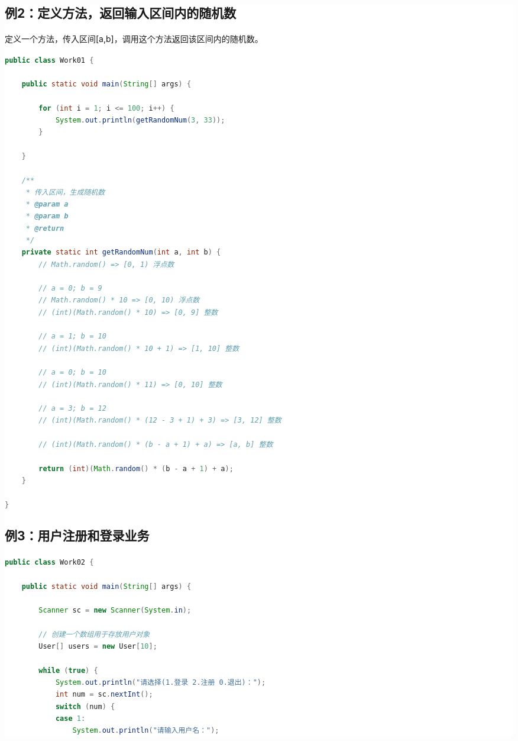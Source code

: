 

## 例2：定义方法，返回输入区间内的随机数

定义一个方法，传入区间[a,b]，调用这个方法返回该区间内的随机数。

```java
public class Work01 {

	public static void main(String[] args) {
		
		for (int i = 1; i <= 100; i++) {
			System.out.println(getRandomNum(3, 33));
		}
		
	}

	/**
	 * 传入区间，生成随机数
	 * @param a
	 * @param b
	 * @return
	 */
	private static int getRandomNum(int a, int b) {
		// Math.random() => [0, 1) 浮点数
		
		// a = 0; b = 9
		// Math.random() * 10 => [0, 10) 浮点数
		// (int)(Math.random() * 10) => [0, 9] 整数
		
		// a = 1; b = 10
		// (int)(Math.random() * 10 + 1) => [1, 10] 整数
		
		// a = 0; b = 10
		// (int)(Math.random() * 11) => [0, 10] 整数
		
		// a = 3; b = 12
		// (int)(Math.random() * (12 - 3 + 1) + 3) => [3, 12] 整数
		
		// (int)(Math.random() * (b - a + 1) + a) => [a, b] 整数
		
		return (int)(Math.random() * (b - a + 1) + a);
	}
	
}
```

## 例3：用户注册和登录业务

```java
public class Work02 {
	
	public static void main(String[] args) {
		
		Scanner sc = new Scanner(System.in);
		
		// 创建一个数组用于存放用户对象
		User[] users = new User[10];
		
		while (true) {
			System.out.println("请选择(1.登录 2.注册 0.退出)：");
			int num = sc.nextInt();
			switch (num) {
			case 1:
				System.out.println("请输入用户名：");
```